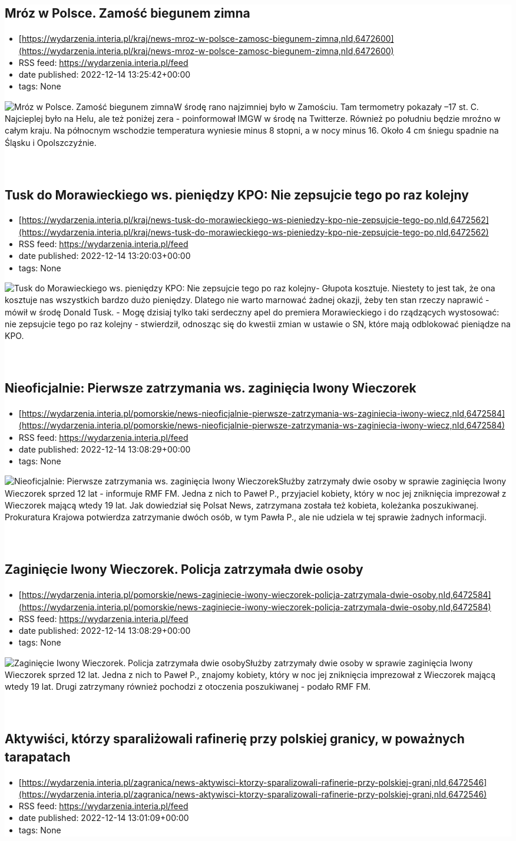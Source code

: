 ## Mróz w Polsce. Zamość biegunem zimna
 - [https://wydarzenia.interia.pl/kraj/news-mroz-w-polsce-zamosc-biegunem-zimna,nId,6472600](https://wydarzenia.interia.pl/kraj/news-mroz-w-polsce-zamosc-biegunem-zimna,nId,6472600)
 - RSS feed: https://wydarzenia.interia.pl/feed
 - date published: 2022-12-14 13:25:42+00:00
 - tags: None

<p><a href="https://wydarzenia.interia.pl/kraj/news-mroz-w-polsce-zamosc-biegunem-zimna,nId,6472600"><img align="left" alt="Mróz w Polsce. Zamość biegunem zimna" src="https://i.iplsc.com/mroz-w-polsce-zamosc-biegunem-zimna/000GHK5IRG0N9C00-C321.jpg" /></a>W środę rano najzimniej było w Zamościu. Tam termometry pokazały –17 st. C. Najcieplej było na Helu, ale też poniżej zera - poinformował IMGW w środę na Twitterze. Również po południu będzie mroźno w całym kraju. Na północnym wschodzie temperatura wyniesie minus 8 stopni, a w nocy minus 16. Około 4 cm śniegu spadnie na Śląsku i Opolszczyźnie.</p><br clear="all" />

## Tusk do Morawieckiego ws. pieniędzy KPO: Nie zepsujcie tego po raz kolejny
 - [https://wydarzenia.interia.pl/kraj/news-tusk-do-morawieckiego-ws-pieniedzy-kpo-nie-zepsujcie-tego-po,nId,6472562](https://wydarzenia.interia.pl/kraj/news-tusk-do-morawieckiego-ws-pieniedzy-kpo-nie-zepsujcie-tego-po,nId,6472562)
 - RSS feed: https://wydarzenia.interia.pl/feed
 - date published: 2022-12-14 13:20:03+00:00
 - tags: None

<p><a href="https://wydarzenia.interia.pl/kraj/news-tusk-do-morawieckiego-ws-pieniedzy-kpo-nie-zepsujcie-tego-po,nId,6472562"><img align="left" alt="Tusk do Morawieckiego ws. pieniędzy KPO: Nie zepsujcie tego po raz kolejny" src="https://i.iplsc.com/tusk-do-morawieckiego-ws-pieniedzy-kpo-nie-zepsujcie-tego-po/00099D4EGKFH6DEU-C321.jpg" /></a>- Głupota kosztuje. Niestety to jest tak, że ona kosztuje nas wszystkich bardzo dużo pieniędzy. Dlatego nie warto marnować żadnej okazji, żeby ten stan rzeczy naprawić - mówił w środę Donald Tusk. - Mogę dzisiaj tylko taki serdeczny apel do premiera Morawieckiego i do rządzących wystosować: nie zepsujcie tego po raz kolejny - stwierdził, odnosząc się do kwestii zmian w ustawie o SN, które mają odblokować pieniądze na KPO.</p><br clear="all" />

## Nieoficjalnie: Pierwsze zatrzymania ws. zaginięcia Iwony Wieczorek
 - [https://wydarzenia.interia.pl/pomorskie/news-nieoficjalnie-pierwsze-zatrzymania-ws-zaginiecia-iwony-wiecz,nId,6472584](https://wydarzenia.interia.pl/pomorskie/news-nieoficjalnie-pierwsze-zatrzymania-ws-zaginiecia-iwony-wiecz,nId,6472584)
 - RSS feed: https://wydarzenia.interia.pl/feed
 - date published: 2022-12-14 13:08:29+00:00
 - tags: None

<p><a href="https://wydarzenia.interia.pl/pomorskie/news-nieoficjalnie-pierwsze-zatrzymania-ws-zaginiecia-iwony-wiecz,nId,6472584"><img align="left" alt="Nieoficjalnie: Pierwsze zatrzymania ws. zaginięcia Iwony Wieczorek" src="https://i.iplsc.com/nieoficjalnie-pierwsze-zatrzymania-ws-zaginiecia-iwony-wiecz/000GHK7O559UJ66G-C321.jpg" /></a>Służby zatrzymały dwie osoby w sprawie zaginięcia Iwony Wieczorek sprzed 12 lat - informuje RMF FM. Jedna z nich to Paweł P., przyjaciel kobiety, który w noc jej zniknięcia imprezował z Wieczorek mającą wtedy 19 lat. Jak dowiedział się Polsat News, zatrzymana została też kobieta, koleżanka poszukiwanej. Prokuratura Krajowa potwierdza zatrzymanie dwóch osób, w tym Pawła P., ale nie udziela w tej sprawie żadnych informacji.  </p><br clear="all" />

## Zaginięcie Iwony Wieczorek. Policja zatrzymała dwie osoby
 - [https://wydarzenia.interia.pl/pomorskie/news-zaginiecie-iwony-wieczorek-policja-zatrzymala-dwie-osoby,nId,6472584](https://wydarzenia.interia.pl/pomorskie/news-zaginiecie-iwony-wieczorek-policja-zatrzymala-dwie-osoby,nId,6472584)
 - RSS feed: https://wydarzenia.interia.pl/feed
 - date published: 2022-12-14 13:08:29+00:00
 - tags: None

<p><a href="https://wydarzenia.interia.pl/pomorskie/news-zaginiecie-iwony-wieczorek-policja-zatrzymala-dwie-osoby,nId,6472584"><img align="left" alt="Zaginięcie Iwony Wieczorek. Policja zatrzymała dwie osoby" src="https://i.iplsc.com/zaginiecie-iwony-wieczorek-policja-zatrzymala-dwie-osoby/000FZ899M2IC99HN-C321.jpg" /></a>Służby zatrzymały dwie osoby w sprawie zaginięcia Iwony Wieczorek sprzed 12 lat. Jedna z nich to Paweł P., znajomy kobiety, który w noc jej zniknięcia imprezował z Wieczorek mającą wtedy 19 lat. Drugi zatrzymany również pochodzi z otoczenia poszukiwanej - podało RMF FM.</p><br clear="all" />

## Aktywiści, którzy sparaliżowali rafinerię przy polskiej granicy, w poważnych tarapatach
 - [https://wydarzenia.interia.pl/zagranica/news-aktywisci-ktorzy-sparalizowali-rafinerie-przy-polskiej-grani,nId,6472546](https://wydarzenia.interia.pl/zagranica/news-aktywisci-ktorzy-sparalizowali-rafinerie-przy-polskiej-grani,nId,6472546)
 - RSS feed: https://wydarzenia.interia.pl/feed
 - date published: 2022-12-14 13:01:09+00:00
 - tags: None
